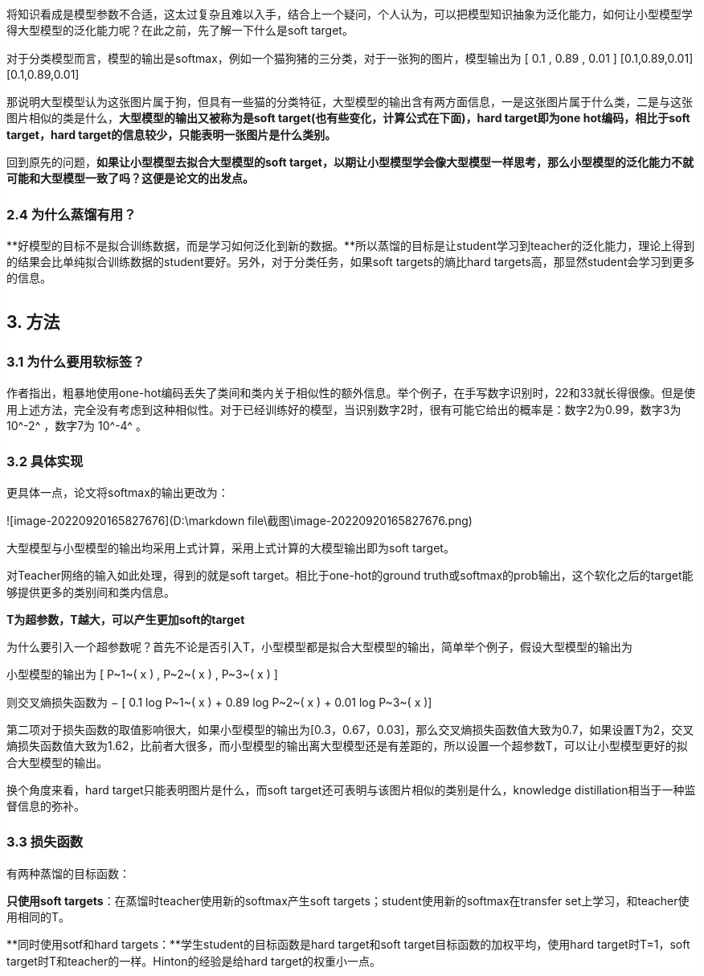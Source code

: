 将知识看成是模型参数不合适，这太过复杂且难以入手，结合上一个疑问，个人认为，可以把模型知识抽象为泛化能力，如何让小型模型学得大型模型的泛化能力呢？在此之前，先了解一下什么是soft target。

对于分类模型而言，模型的输出是softmax，例如一个猫狗猪的三分类，对于一张狗的图片，模型输出为
[ 0.1 , 0.89 , 0.01 ] [0.1,0.89,0.01]
[0.1,0.89,0.01]

那说明大型模型认为这张图片属于狗，但具有一些猫的分类特征，大型模型的输出含有两方面信息，一是这张图片属于什么类，二是与这张图片相似的类是什么，**大型模型的输出又被称为是soft target(也有些变化，计算公式在下面)，hard target即为one hot编码，相比于soft target，hard target的信息较少，只能表明一张图片是什么类别。**

回到原先的问题，**如果让小型模型去拟合大型模型的soft target，以期让小型模型学会像大型模型一样思考，那么小型模型的泛化能力不就可能和大型模型一致了吗？这便是论文的出发点。**

### 2.4 为什么蒸馏有用？

**好模型的目标不是拟合训练数据，而是学习如何泛化到新的数据。**所以蒸馏的目标是让student学习到teacher的泛化能力，理论上得到的结果会比单纯拟合训练数据的student要好。另外，对于分类任务，如果soft targets的熵比hard targets高，那显然student会学习到更多的信息。

## 3. 方法

### 3.1 为什么要用软标签？

作者指出，粗暴地使用one-hot编码丢失了类间和类内关于相似性的额外信息。举个例子，在手写数字识别时，22和33就长得很像。但是使用上述方法，完全没有考虑到这种相似性。对于已经训练好的模型，当识别数字2时，很有可能它给出的概率是：数字2为0.99，数字3为 10^-2^ ，数字7为 10^-4^ 。

### 3.2 具体实现

更具体一点，论文将softmax的输出更改为：

![image-20220920165827676](D:\markdown file\截图\image-20220920165827676.png)

大型模型与小型模型的输出均采用上式计算，采用上式计算的大模型输出即为soft target。

对Teacher网络的输入如此处理，得到的就是soft target。相比于one-hot的ground truth或softmax的prob输出，这个软化之后的target能够提供更多的类别间和类内信息。

**T为超参数，T越大，可以产生更加soft的target**

为什么要引入一个超参数呢？首先不论是否引入T，小型模型都是拟合大型模型的输出，简单举个例子，假设大型模型的输出为

小型模型的输出为
[ P~1~( x ) , P~2~( x ) , P~3~( x ) ] 

则交叉熵损失函数为
− [ 0.1 log ⁡P~1~( x ) + 0.89 log P~2~( x ) + 0.01 log ⁡P~3~( x )]

第二项对于损失函数的取值影响很大，如果小型模型的输出为[0.3，0.67，0.03]，那么交叉熵损失函数值大致为0.7，如果设置T为2，交叉熵损失函数值大致为1.62，比前者大很多，而小型模型的输出离大型模型还是有差距的，所以设置一个超参数T，可以让小型模型更好的拟合大型模型的输出。

换个角度来看，hard target只能表明图片是什么，而soft target还可表明与该图片相似的类别是什么，knowledge distillation相当于一种监督信息的弥补。

### 3.3 损失函数

有两种蒸馏的目标函数：

**只使用soft targets**：在蒸馏时teacher使用新的softmax产生soft targets；student使用新的softmax在transfer set上学习，和teacher使用相同的T。

**同时使用sotf和hard targets：**学生student的目标函数是hard target和soft target目标函数的加权平均，使用hard target时T=1，soft target时T和teacher的一样。Hinton的经验是给hard target的权重小一点。
